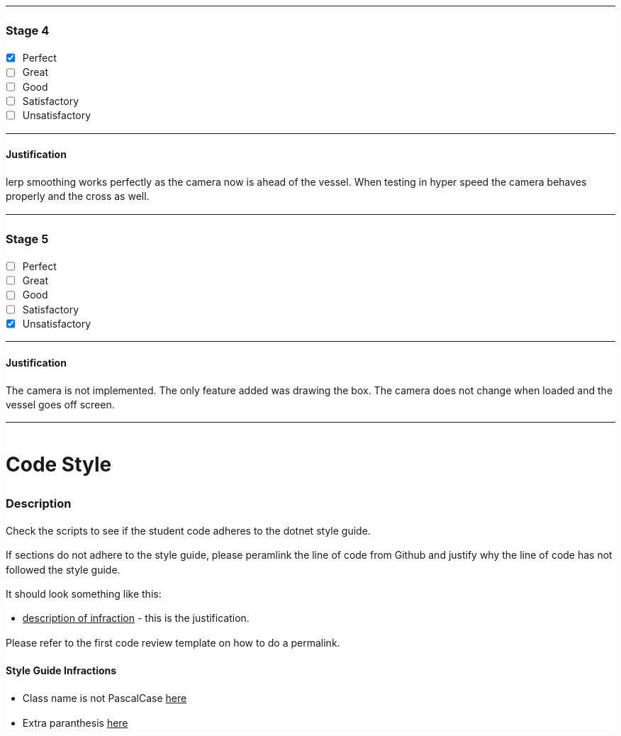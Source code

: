 ___
### Stage 4 ###

- [x] Perfect
- [ ] Great
- [ ] Good
- [ ] Satisfactory
- [ ] Unsatisfactory

___
#### Justification ##### 
lerp smoothing works perfectly as the camera now is ahead of the vessel. When testing in hyper speed the camera behaves properly and the cross as well. 

___
### Stage 5 ###

- [ ] Perfect
- [ ] Great
- [ ] Good
- [ ] Satisfactory
- [x] Unsatisfactory

___
#### Justification ##### 
The camera is not implemented. The only feature added was drawing the box. The camera does not change when loaded and the vessel goes off screen. 
___
# Code Style #


### Description ###
Check the scripts to see if the student code adheres to the dotnet style guide.

If sections do not adhere to the style guide, please peramlink the line of code from Github and justify why the line of code has not followed the style guide.

It should look something like this:

* [description of infraction](https://github.com/dr-jam/ECS189L) - this is the justification.

Please refer to the first code review template on how to do a permalink.


#### Style Guide Infractions ####
* Class name is not PascalCase [here](https://github.com/ensemble-ai/exercise-2-camera-control-RleonJarquin/blob/16a52b20992289fdd82fd7a477974370507f640b/Obscura/scripts/camera_controllers/position_lock.gd)

* Extra paranthesis [here](https://github.com/ensemble-ai/exercise-2-camera-control-RleonJarquin/blob/16a52b20992289fdd82fd7a477974370507f640b/Obscura/scripts/camera_controllers/position_lock_and_lerp.gd)

